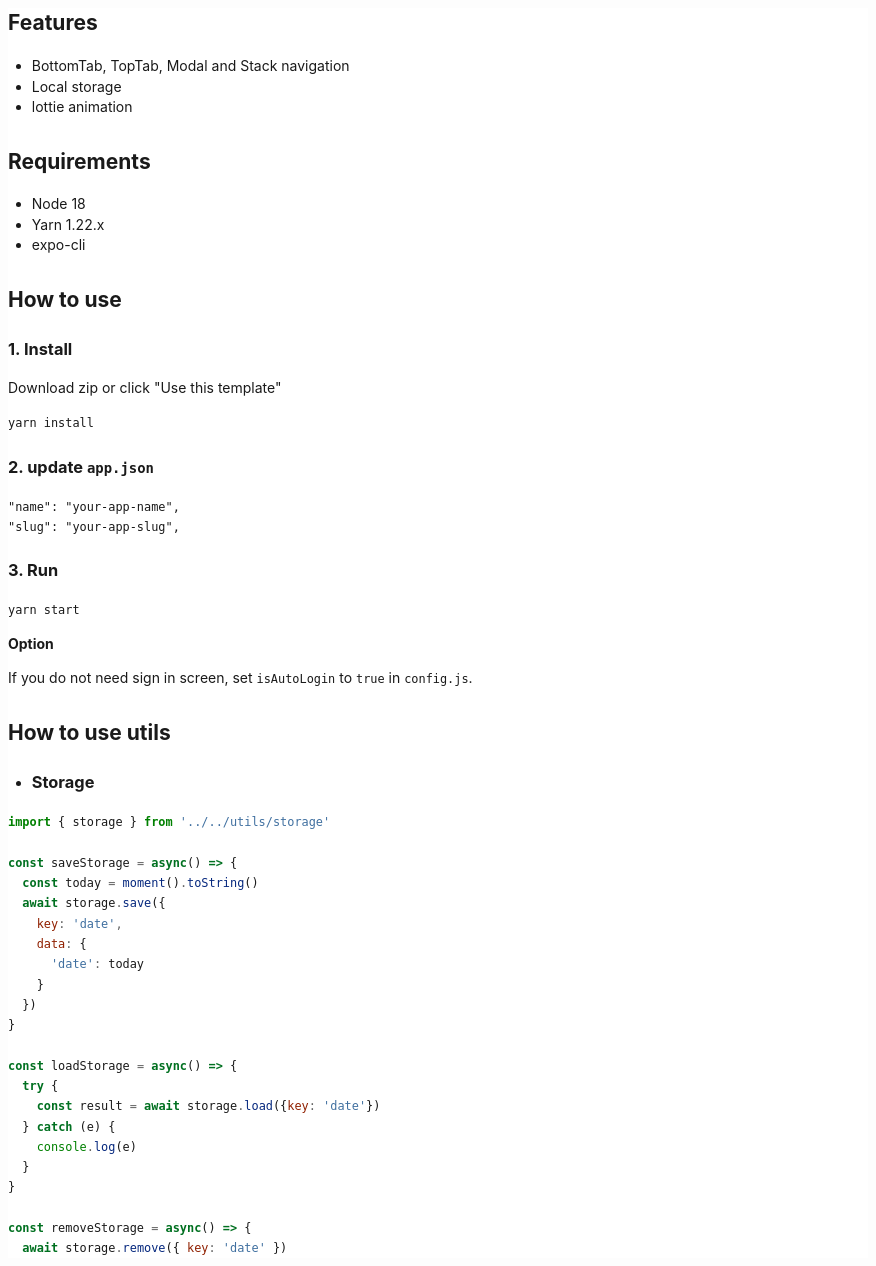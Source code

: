 ## Features

- BottomTab, TopTab, Modal and Stack navigation
- Local storage
- lottie animation

## Requirements

- Node 18
- Yarn 1.22.x
- expo-cli

## How to use

### 1. Install

Download zip or click "Use this template"

```
yarn install
```

### 2. update `app.json`

```
"name": "your-app-name",
"slug": "your-app-slug",
```

### 3. Run

```
yarn start
```

**Option**

If you do not need sign in screen, set `isAutoLogin` to `true` in `config.js`.

## How to use utils

- ### Storage

```javascript
import { storage } from '../../utils/storage'

const saveStorage = async() => {
  const today = moment().toString()
  await storage.save({
    key: 'date',
    data: {
      'date': today
    }
  })
}

const loadStorage = async() => {
  try {
    const result = await storage.load({key: 'date'})
  } catch (e) {
    console.log(e)
  }
}

const removeStorage = async() => {
  await storage.remove({ key: 'date' })
```